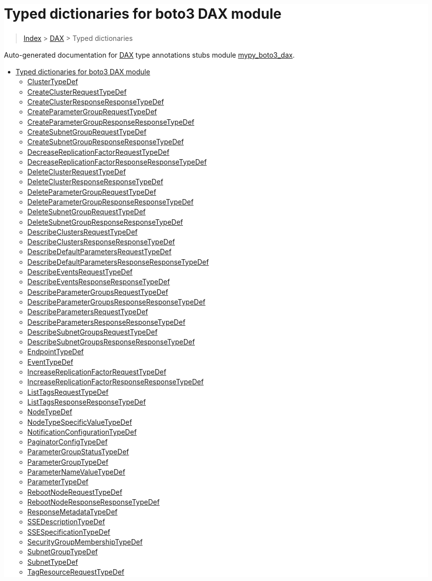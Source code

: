 # Typed dictionaries for boto3 DAX module

> [Index](..) > [DAX](.) > Typed dictionaries

Auto-generated documentation for
[DAX](https://boto3.amazonaws.com/v1/documentation/api/latest/reference/services/dax.html#DAX)
type annotations stubs module
[mypy_boto3_dax](https://pypi.org/project/mypy-boto3-dax/).

- [Typed dictionaries for boto3 DAX module](#typed-dictionaries-for-boto3-dax-module)
  - [ClusterTypeDef](#clustertypedef)
  - [CreateClusterRequestTypeDef](#createclusterrequesttypedef)
  - [CreateClusterResponseResponseTypeDef](#createclusterresponseresponsetypedef)
  - [CreateParameterGroupRequestTypeDef](#createparametergrouprequesttypedef)
  - [CreateParameterGroupResponseResponseTypeDef](#createparametergroupresponseresponsetypedef)
  - [CreateSubnetGroupRequestTypeDef](#createsubnetgrouprequesttypedef)
  - [CreateSubnetGroupResponseResponseTypeDef](#createsubnetgroupresponseresponsetypedef)
  - [DecreaseReplicationFactorRequestTypeDef](#decreasereplicationfactorrequesttypedef)
  - [DecreaseReplicationFactorResponseResponseTypeDef](#decreasereplicationfactorresponseresponsetypedef)
  - [DeleteClusterRequestTypeDef](#deleteclusterrequesttypedef)
  - [DeleteClusterResponseResponseTypeDef](#deleteclusterresponseresponsetypedef)
  - [DeleteParameterGroupRequestTypeDef](#deleteparametergrouprequesttypedef)
  - [DeleteParameterGroupResponseResponseTypeDef](#deleteparametergroupresponseresponsetypedef)
  - [DeleteSubnetGroupRequestTypeDef](#deletesubnetgrouprequesttypedef)
  - [DeleteSubnetGroupResponseResponseTypeDef](#deletesubnetgroupresponseresponsetypedef)
  - [DescribeClustersRequestTypeDef](#describeclustersrequesttypedef)
  - [DescribeClustersResponseResponseTypeDef](#describeclustersresponseresponsetypedef)
  - [DescribeDefaultParametersRequestTypeDef](#describedefaultparametersrequesttypedef)
  - [DescribeDefaultParametersResponseResponseTypeDef](#describedefaultparametersresponseresponsetypedef)
  - [DescribeEventsRequestTypeDef](#describeeventsrequesttypedef)
  - [DescribeEventsResponseResponseTypeDef](#describeeventsresponseresponsetypedef)
  - [DescribeParameterGroupsRequestTypeDef](#describeparametergroupsrequesttypedef)
  - [DescribeParameterGroupsResponseResponseTypeDef](#describeparametergroupsresponseresponsetypedef)
  - [DescribeParametersRequestTypeDef](#describeparametersrequesttypedef)
  - [DescribeParametersResponseResponseTypeDef](#describeparametersresponseresponsetypedef)
  - [DescribeSubnetGroupsRequestTypeDef](#describesubnetgroupsrequesttypedef)
  - [DescribeSubnetGroupsResponseResponseTypeDef](#describesubnetgroupsresponseresponsetypedef)
  - [EndpointTypeDef](#endpointtypedef)
  - [EventTypeDef](#eventtypedef)
  - [IncreaseReplicationFactorRequestTypeDef](#increasereplicationfactorrequesttypedef)
  - [IncreaseReplicationFactorResponseResponseTypeDef](#increasereplicationfactorresponseresponsetypedef)
  - [ListTagsRequestTypeDef](#listtagsrequesttypedef)
  - [ListTagsResponseResponseTypeDef](#listtagsresponseresponsetypedef)
  - [NodeTypeDef](#nodetypedef)
  - [NodeTypeSpecificValueTypeDef](#nodetypespecificvaluetypedef)
  - [NotificationConfigurationTypeDef](#notificationconfigurationtypedef)
  - [PaginatorConfigTypeDef](#paginatorconfigtypedef)
  - [ParameterGroupStatusTypeDef](#parametergroupstatustypedef)
  - [ParameterGroupTypeDef](#parametergrouptypedef)
  - [ParameterNameValueTypeDef](#parameternamevaluetypedef)
  - [ParameterTypeDef](#parametertypedef)
  - [RebootNodeRequestTypeDef](#rebootnoderequesttypedef)
  - [RebootNodeResponseResponseTypeDef](#rebootnoderesponseresponsetypedef)
  - [ResponseMetadataTypeDef](#responsemetadatatypedef)
  - [SSEDescriptionTypeDef](#ssedescriptiontypedef)
  - [SSESpecificationTypeDef](#ssespecificationtypedef)
  - [SecurityGroupMembershipTypeDef](#securitygroupmembershiptypedef)
  - [SubnetGroupTypeDef](#subnetgrouptypedef)
  - [SubnetTypeDef](#subnettypedef)
  - [TagResourceRequestTypeDef](#tagresourcerequesttypedef)
